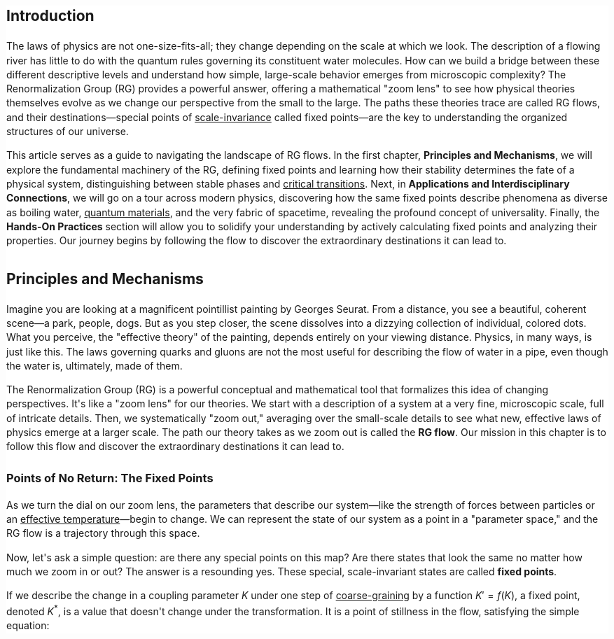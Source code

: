 ## Introduction
The laws of physics are not one-size-fits-all; they change depending on the scale at which we look. The description of a flowing river has little to do with the quantum rules governing its constituent water molecules. How can we build a bridge between these different descriptive levels and understand how simple, large-scale behavior emerges from microscopic complexity? The Renormalization Group (RG) provides a powerful answer, offering a mathematical "zoom lens" to see how physical theories themselves evolve as we change our perspective from the small to the large. The paths these theories trace are called RG flows, and their destinations—special points of [scale-invariance](@article_id:159731) called fixed points—are the key to understanding the organized structures of our universe.

This article serves as a guide to navigating the landscape of RG flows. In the first chapter, **Principles and Mechanisms**, we will explore the fundamental machinery of the RG, defining fixed points and learning how their stability determines the fate of a physical system, distinguishing between stable phases and [critical transitions](@article_id:202611). Next, in **Applications and Interdisciplinary Connections**, we will go on a tour across modern physics, discovering how the same fixed points describe phenomena as diverse as boiling water, [quantum materials](@article_id:136247), and the very fabric of spacetime, revealing the profound concept of universality. Finally, the **Hands-On Practices** section will allow you to solidify your understanding by actively calculating fixed points and analyzing their properties. Our journey begins by following the flow to discover the extraordinary destinations it can lead to.

## Principles and Mechanisms

Imagine you are looking at a magnificent pointillist painting by Georges Seurat. From a distance, you see a beautiful, coherent scene—a park, people, dogs. But as you step closer, the scene dissolves into a dizzying collection of individual, colored dots. What you perceive, the "effective theory" of the painting, depends entirely on your viewing distance. Physics, in many ways, is just like this. The laws governing quarks and gluons are not the most useful for describing the flow of water in a pipe, even though the water is, ultimately, made of them.

The Renormalization Group (RG) is a powerful conceptual and mathematical tool that formalizes this idea of changing perspectives. It's like a "zoom lens" for our theories. We start with a description of a system at a very fine, microscopic scale, full of intricate details. Then, we systematically "zoom out," averaging over the small-scale details to see what new, effective laws of physics emerge at a larger scale. The path our theory takes as we zoom out is called the **RG flow**. Our mission in this chapter is to follow this flow and discover the extraordinary destinations it can lead to.

### Points of No Return: The Fixed Points

As we turn the dial on our zoom lens, the parameters that describe our system—like the strength of forces between particles or an [effective temperature](@article_id:161466)—begin to change. We can represent the state of our system as a point in a "parameter space," and the RG flow is a trajectory through this space.

Now, let's ask a simple question: are there any special points on this map? Are there states that look the same no matter how much we zoom in or out? The answer is a resounding yes. These special, scale-invariant states are called **fixed points**.

If we describe the change in a coupling parameter $K$ under one step of [coarse-graining](@article_id:141439) by a function $K' = f(K)$, a fixed point, denoted $K^*$, is a value that doesn't change under the transformation. It is a point of stillness in the flow, satisfying the simple equation:
